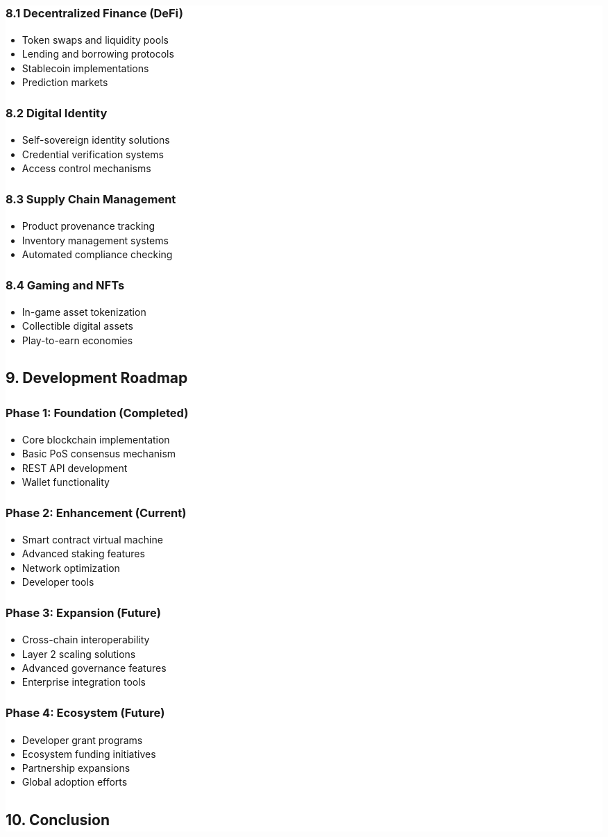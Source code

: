 ### 8.1 Decentralized Finance (DeFi)
- Token swaps and liquidity pools
- Lending and borrowing protocols
- Stablecoin implementations
- Prediction markets

### 8.2 Digital Identity
- Self-sovereign identity solutions
- Credential verification systems
- Access control mechanisms

### 8.3 Supply Chain Management
- Product provenance tracking
- Inventory management systems
- Automated compliance checking

### 8.4 Gaming and NFTs
- In-game asset tokenization
- Collectible digital assets
- Play-to-earn economies

## 9. Development Roadmap

### Phase 1: Foundation (Completed)
- Core blockchain implementation
- Basic PoS consensus mechanism
- REST API development
- Wallet functionality

### Phase 2: Enhancement (Current)
- Smart contract virtual machine
- Advanced staking features
- Network optimization
- Developer tools

### Phase 3: Expansion (Future)
- Cross-chain interoperability
- Layer 2 scaling solutions
- Advanced governance features
- Enterprise integration tools

### Phase 4: Ecosystem (Future)
- Developer grant programs
- Ecosystem funding initiatives
- Partnership expansions
- Global adoption efforts

## 10. Conclusion
